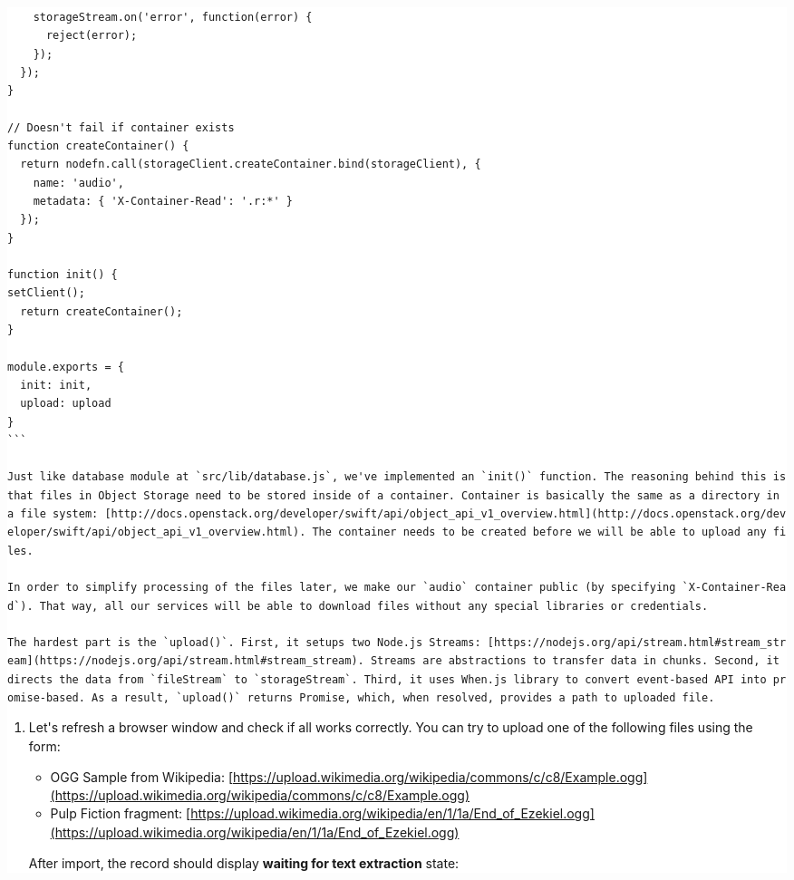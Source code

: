 	    storageStream.on('error', function(error) {
	      reject(error);
	    });
	  });
	}

	// Doesn't fail if container exists
	function createContainer() {
	  return nodefn.call(storageClient.createContainer.bind(storageClient), {
	    name: 'audio',
	    metadata: { 'X-Container-Read': '.r:*' }
	  });
	}

	function init() {
	setClient();
	  return createContainer();
	}

	module.exports = {
	  init: init,
	  upload: upload
	}
	```

	Just like database module at `src/lib/database.js`, we've implemented an `init()` function. The reasoning behind this is that files in Object Storage need to be stored inside of a container. Container is basically the same as a directory in a file system: [http://docs.openstack.org/developer/swift/api/object_api_v1_overview.html](http://docs.openstack.org/developer/swift/api/object_api_v1_overview.html). The container needs to be created before we will be able to upload any files.

	In order to simplify processing of the files later, we make our `audio` container public (by specifying `X-Container-Read`). That way, all our services will be able to download files without any special libraries or credentials.

	The hardest part is the `upload()`. First, it setups two Node.js Streams: [https://nodejs.org/api/stream.html#stream_stream](https://nodejs.org/api/stream.html#stream_stream). Streams are abstractions to transfer data in chunks. Second, it directs the data from `fileStream` to `storageStream`. Third, it uses When.js library to convert event-based API into promise-based. As a result, `upload()` returns Promise, which, when resolved, provides a path to uploaded file.

1. Let's refresh a browser window and check if all works correctly. You can try to upload one of the following files using the form:

	* OGG Sample from Wikipedia: [https://upload.wikimedia.org/wikipedia/commons/c/c8/Example.ogg](https://upload.wikimedia.org/wikipedia/commons/c/c8/Example.ogg)
	* Pulp Fiction fragment: [https://upload.wikimedia.org/wikipedia/en/1/1a/End_of_Ezekiel.ogg](https://upload.wikimedia.org/wikipedia/en/1/1a/End_of_Ezekiel.ogg)

	After import, the record should display **waiting for text extraction** state:
